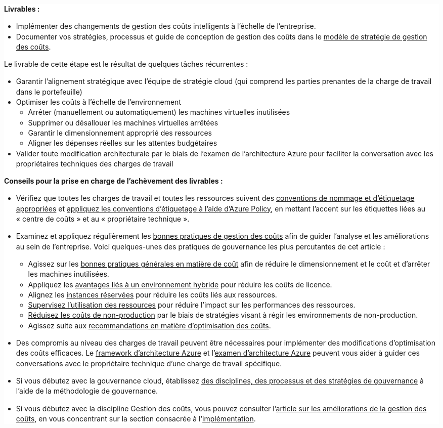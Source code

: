 **Livrables :**

- Implémenter des changements de gestion des coûts intelligents à l’échelle de l’entreprise.
- Documenter vos stratégies, processus et guide de conception de gestion des coûts dans le [modèle de stratégie de gestion des coûts](../govern/cost-management/template.md).

Le livrable de cette étape est le résultat de quelques tâches récurrentes :

- Garantir l’alignement stratégique avec l’équipe de stratégie cloud (qui comprend les parties prenantes de la charge de travail dans le portefeuille)
- Optimiser les coûts à l’échelle de l’environnement
  - Arrêter (manuellement ou automatiquement) les machines virtuelles inutilisées
  - Supprimer ou désallouer les machines virtuelles arrêtées
  - Garantir le dimensionnement approprié des ressources
  - Aligner les dépenses réelles sur les attentes budgétaires
- Valider toute modification architecturale par le biais de l’examen de l’architecture Azure pour faciliter la conversation avec les propriétaires techniques des charges de travail

**Conseils pour la prise en charge de l’achèvement des livrables :**

- Vérifiez que toutes les charges de travail et toutes les ressources suivent des [conventions de nommage et d’étiquetage appropriées](../ready/azure-best-practices/naming-and-tagging.md) et [appliquez les conventions d’étiquetage à l’aide d’Azure Policy](https://docs.microsoft.com/azure/governance/policy/tutorials/govern-tags), en mettant l’accent sur les étiquettes liées au « centre de coûts » et au « propriétaire technique ».
- Examinez et appliquez régulièrement les [bonnes pratiques de gestion des coûts](../govern/cost-management/best-practices.md) afin de guider l’analyse et les améliorations au sein de l’entreprise. Voici quelques-unes des pratiques de gouvernance les plus percutantes de cet article :

  - Agissez sur les [bonnes pratiques générales en matière de coût](../govern/cost-management/best-practices.md) afin de réduire le dimensionnement et le coût et d’arrêter les machines inutilisées.
  - Appliquez les [avantages liés à un environnement hybride](../govern/cost-management/best-practices.md#best-practice-take-advantage-of-azure-hybrid-benefit) pour réduire les coûts de licence.
  - Alignez les [instances réservées](../govern/cost-management/best-practices.md#best-practice-use-reserved-vm-instances) pour réduire les coûts liés aux ressources.
  - [Supervisez l’utilisation des ressources](../govern/cost-management/best-practices.md#best-practice-monitor-resource-utilization) pour réduire l’impact sur les performances des ressources.
  - [Réduisez les coûts de non-production](../govern/cost-management/best-practices.md#best-practice-reduce-nonproduction-costs) par le biais de stratégies visant à régir les environnements de non-production.
  - Agissez suite aux [recommandations en matière d’optimisation des coûts](https://docs.microsoft.com/azure/cost-management-billing/costs/tutorial-acm-opt-recommendations?toc=/azure/cloud-adoption-framework/toc.json&bc=/azure/cloud-adoption-framework/_bread/toc.json).
- Des compromis au niveau des charges de travail peuvent être nécessaires pour implémenter des modifications d’optimisation des coûts efficaces. Le [framework d’architecture Azure](https://docs.microsoft.com/azure/architecture/framework/cost/tradeoffs) et l’[examen d’architecture Azure](https://docs.microsoft.com/assessments/?id=azure-architecture-review) peuvent vous aider à guider ces conversations avec le propriétaire technique d’une charge de travail spécifique.
- Si vous débutez avec la gouvernance cloud, établissez [des disciplines, des processus et des stratégies de gouvernance](../govern/index.md) à l’aide de la méthodologie de gouvernance.
- Si vous débutez avec la discipline Gestion des coûts, vous pouvez consulter l’[article sur les améliorations de la gestion des coûts](../govern/guides/complex/cost-management-improvement.md), en vous concentrant sur la section consacrée à l’[implémentation](../govern/guides/complex/cost-management-improvement.md#incremental-improvement-of-the-best-practices).
